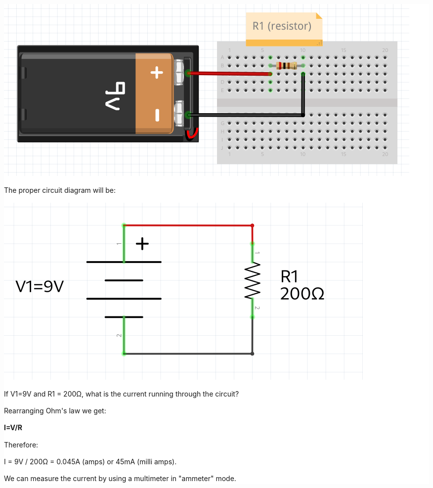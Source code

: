 ![](unused-assets/ohms-circuit-resistor.png)


The proper circuit diagram will be:

![](unused-assets/ohms-circuit-simple-diagram.png)


If V1=9V and R1 = 200Ω, what is the current running through the circuit?

Rearranging Ohm's law we get:

**I=V/R**

Therefore:

I = 9V / 200Ω = 0.045A (amps) or 45mA (milli amps).


We can measure the current by using a multimeter in "ammeter" mode.

